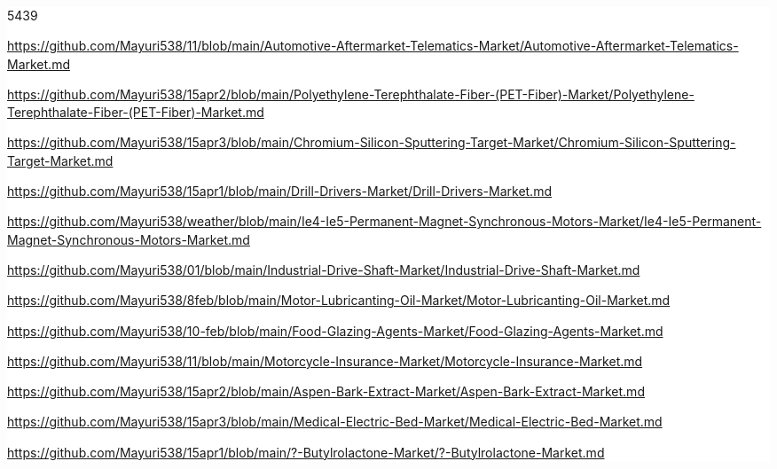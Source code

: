 5439</p><p><a href="https://github.com/Mayuri538/11/blob/main/Automotive-Aftermarket-Telematics-Market/Automotive-Aftermarket-Telematics-Market.md">https://github.com/Mayuri538/11/blob/main/Automotive-Aftermarket-Telematics-Market/Automotive-Aftermarket-Telematics-Market.md</a></p><p><a href="https://github.com/Mayuri538/15apr2/blob/main/Polyethylene-Terephthalate-Fiber-(PET-Fiber)-Market/Polyethylene-Terephthalate-Fiber-(PET-Fiber)-Market.md">https://github.com/Mayuri538/15apr2/blob/main/Polyethylene-Terephthalate-Fiber-(PET-Fiber)-Market/Polyethylene-Terephthalate-Fiber-(PET-Fiber)-Market.md</a></p><p><a href="https://github.com/Mayuri538/15apr3/blob/main/Chromium-Silicon-Sputtering-Target-Market/Chromium-Silicon-Sputtering-Target-Market.md">https://github.com/Mayuri538/15apr3/blob/main/Chromium-Silicon-Sputtering-Target-Market/Chromium-Silicon-Sputtering-Target-Market.md</a></p><p><a href="https://github.com/Mayuri538/15apr1/blob/main/Drill-Drivers-Market/Drill-Drivers-Market.md">https://github.com/Mayuri538/15apr1/blob/main/Drill-Drivers-Market/Drill-Drivers-Market.md</a></p><p><a href="https://github.com/Mayuri538/weather/blob/main/Ie4-Ie5-Permanent-Magnet-Synchronous-Motors-Market/Ie4-Ie5-Permanent-Magnet-Synchronous-Motors-Market.md">https://github.com/Mayuri538/weather/blob/main/Ie4-Ie5-Permanent-Magnet-Synchronous-Motors-Market/Ie4-Ie5-Permanent-Magnet-Synchronous-Motors-Market.md</a></p><p><a href="https://github.com/Mayuri538/01/blob/main/Industrial-Drive-Shaft-Market/Industrial-Drive-Shaft-Market.md">https://github.com/Mayuri538/01/blob/main/Industrial-Drive-Shaft-Market/Industrial-Drive-Shaft-Market.md</a></p><p><a href="https://github.com/Mayuri538/8feb/blob/main/Motor-Lubricanting-Oil-Market/Motor-Lubricanting-Oil-Market.md">https://github.com/Mayuri538/8feb/blob/main/Motor-Lubricanting-Oil-Market/Motor-Lubricanting-Oil-Market.md</a></p><p><a href="https://github.com/Mayuri538/10-feb/blob/main/Food-Glazing-Agents-Market/Food-Glazing-Agents-Market.md">https://github.com/Mayuri538/10-feb/blob/main/Food-Glazing-Agents-Market/Food-Glazing-Agents-Market.md</a></p><p><a href="https://github.com/Mayuri538/11/blob/main/Motorcycle-Insurance-Market/Motorcycle-Insurance-Market.md">https://github.com/Mayuri538/11/blob/main/Motorcycle-Insurance-Market/Motorcycle-Insurance-Market.md</a></p><p><a href="https://github.com/Mayuri538/15apr2/blob/main/Aspen-Bark-Extract-Market/Aspen-Bark-Extract-Market.md">https://github.com/Mayuri538/15apr2/blob/main/Aspen-Bark-Extract-Market/Aspen-Bark-Extract-Market.md</a></p><p><a href="https://github.com/Mayuri538/15apr3/blob/main/Medical-Electric-Bed-Market/Medical-Electric-Bed-Market.md">https://github.com/Mayuri538/15apr3/blob/main/Medical-Electric-Bed-Market/Medical-Electric-Bed-Market.md</a></p><p><a href="https://github.com/Mayuri538/15apr1/blob/main/?-Butylrolactone-Market/?-Butylrolactone-Market.md">https://github.com/Mayuri538/15apr1/blob/main/?-Butylrolactone-Market/?-Butylrolactone-Market.md</a></p>
